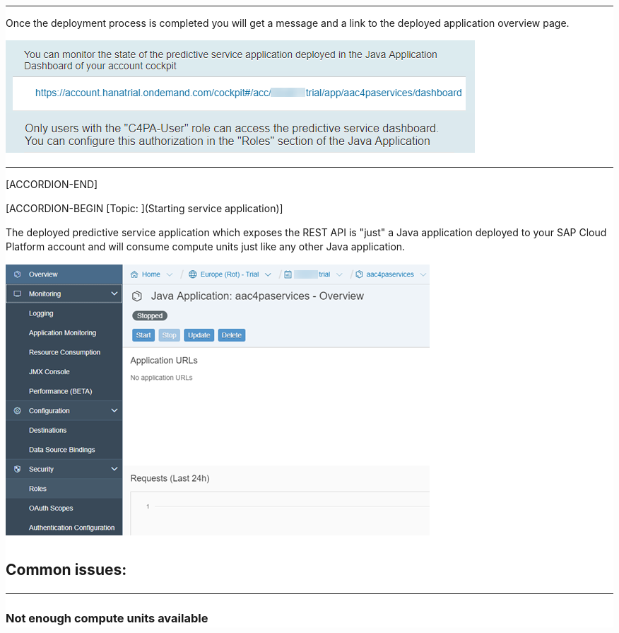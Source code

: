 ----

Once the deployment process is completed you will get a message and a link to the deployed application overview page.

![deploy](03-2.png)

----

[ACCORDION-END]

[ACCORDION-BEGIN [Topic: ](Starting service application)]

The deployed predictive service application which exposes the REST API is "just" a Java application deployed to your SAP Cloud Platform account and will consume compute units just like any other Java application.

![start](04.png)

## Common issues:

----

### **Not enough compute units available**
